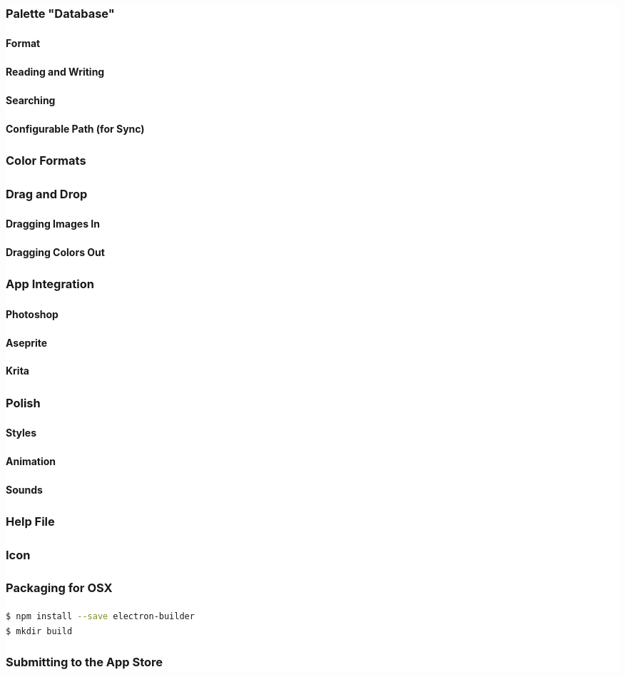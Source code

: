 

### Palette "Database"
#### Format
#### Reading and Writing
#### Searching
#### Configurable Path (for Sync)


### Color Formats


### Drag and Drop
#### Dragging Images In
#### Dragging Colors Out

### App Integration
#### Photoshop
#### Aseprite
#### Krita

### Polish
#### Styles
#### Animation
#### Sounds

### Help File

### Icon

### Packaging for OSX
```bash
$ npm install --save electron-builder
$ mkdir build
```

### Submitting to the App Store
